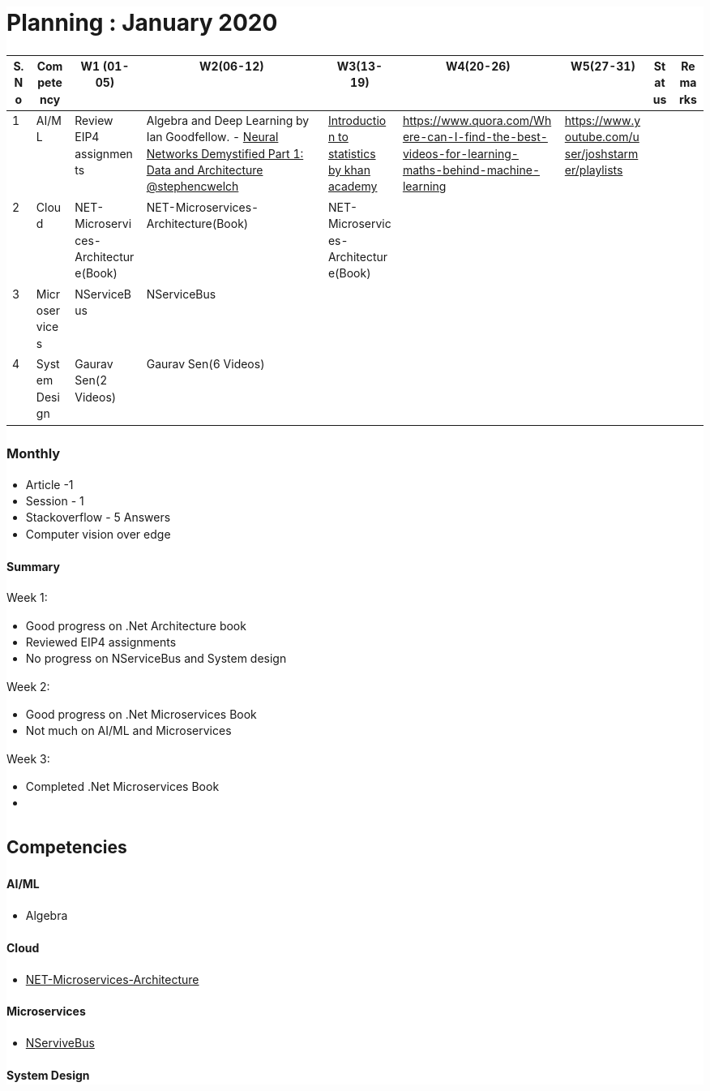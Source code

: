 # Planning : January 2020 



| S.No | Competency    | W1 (01-05)                           | W2(06-12)                                                    | W3(13-19)                                                    | W4(20-26)                                                    | W5(27-31)                                          | Status | Remarks |
| ---- | ------------- | ------------------------------------ | ------------------------------------------------------------ | ------------------------------------------------------------ | ------------------------------------------------------------ | -------------------------------------------------- | ------ | ------- |
| 1    | AI/ML         | Review EIP4 assignments              | Algebra and Deep Learning by Ian Goodfellow. - [Neural Networks Demystified Part 1: Data and Architecture @stephencwelch](https://www.youtube.com/watch?list=PLiaHhY2iBX9hdHaRr6b7XevZtgZRa1PoU&v=bxe2T-V8XRs) | [Introduction to statistics by khan academy](https://www.youtube.com/watch?v=uhxtUt_-GyM&list=PLGcvh64d5a4HfGkm8O4SIqbrS5HFaaM3B) | https://www.quora.com/Where-can-I-find-the-best-videos-for-learning-maths-behind-machine-learning | https://www.youtube.com/user/joshstarmer/playlists |        |         |
| 2    | Cloud         | NET-Microservices-Architecture(Book) | NET-Microservices-Architecture(Book)                         | NET-Microservices-Architecture(Book)                         |                                                              |                                                    |        |         |
| 3    | Microservices | NServiceBus                          | NServiceBus                                                  |                                                              |                                                              |                                                    |        |         |
| 4    | System Design | Gaurav Sen(2 Videos)                 | Gaurav Sen(6 Videos)                                         |                                                              |                                                              |                                                    |        |         |

### Monthly

- Article -1 
- Session - 1
- Stackoverflow - 5 Answers
- Computer vision over edge

#### Summary

Week 1:

- Good progress on .Net Architecture book
- Reviewed EIP4 assignments
- No progress on NServiceBus and System design

Week 2: 

- Good progress on .Net Microservices Book
- Not much on AI/ML and Microservices

Week 3: 

- Completed .Net Microservices Book
- 

## Competencies

#### AI/ML

- Algebra

#### Cloud

- [NET-Microservices-Architecture](D:\Praveen\Personal\Technical\Microservices\NET-Microservices-Architecture-for-Containerized-NET-Applications.pdf)

#### Microservices

- [NServiveBus](https://particular.net/learn/getting-started)

#### System Design
